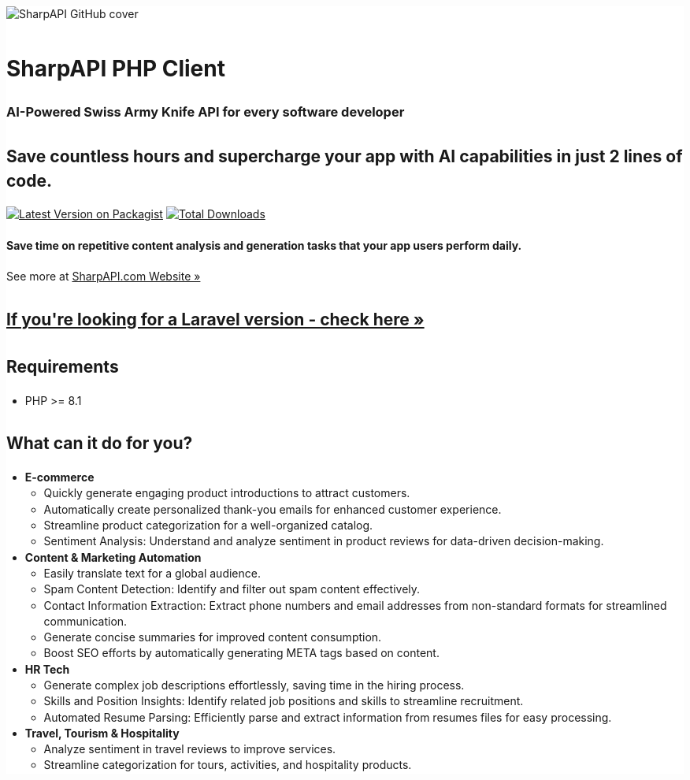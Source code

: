 ![SharpAPI GitHub cover](https://sharpapi.com/sharpapi-github-php-bg.jpg "SharpAPI Laravel Client")

# SharpAPI PHP Client

### AI-Powered Swiss Army Knife API for every software developer

## Save countless hours and supercharge your app with AI capabilities in just 2 lines of code.

[![Latest Version on Packagist](https://img.shields.io/packagist/v/sharpapi/sharpapi-php-client.svg?style=flat-square)](https://packagist.org/packages/sharpapi/sharpapi-php-client)
[![Total Downloads](https://img.shields.io/packagist/dt/sharpapi/sharpapi-php-client.svg?style=flat-square)](https://packagist.org/packages/sharpapi/sharpapi-php-client)

#### Save time on repetitive content analysis and generation tasks that your app users perform daily.

See more at [SharpAPI.com Website &raquo;](https://sharpapi.com/)

## [If you're looking for a Laravel version - check here &raquo;](https://github.com/sharpapi/laravel-client)

## Requirements

- PHP >= 8.1

## What can it do for you?

* **E-commerce**
    - Quickly generate engaging product introductions to attract customers.
    - Automatically create personalized thank-you emails for enhanced customer experience.
    - Streamline product categorization for a well-organized catalog.
    - Sentiment Analysis: Understand and analyze sentiment in product reviews for data-driven decision-making.
* **Content & Marketing Automation**
    - Easily translate text for a global audience.
    - Spam Content Detection: Identify and filter out spam content effectively.
    - Contact Information Extraction: Extract phone numbers and email addresses from non-standard formats for
      streamlined communication.
    - Generate concise summaries for improved content consumption.
    - Boost SEO efforts by automatically generating META tags based on content.
* **HR Tech**
    - Generate complex job descriptions effortlessly, saving time in the hiring process.
    - Skills and Position Insights: Identify related job positions and skills to streamline recruitment.
    - Automated Resume Parsing: Efficiently parse and extract information from resumes files for easy processing.
* **Travel, Tourism & Hospitality**
    - Analyze sentiment in travel reviews to improve services.
    - Streamline categorization for tours, activities, and hospitality products.
